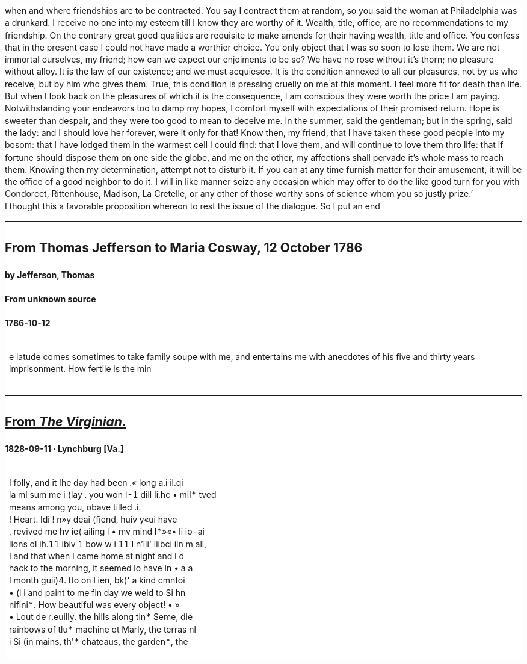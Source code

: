 when and where friendships are to be contracted. You say I contract them at random, so you said the woman at Philadelphia was a drunkard. I receive no one into my esteem till I know they are worthy of it. Wealth, title, office, are no recommendations to my friendship. On the contrary great good qualities are requisite to make amends for their having wealth, title and office. You confess that in the present case I could not have made a worthier choice. You only object that I was so soon to lose them. We are not immortal ourselves, my friend; how can we expect our enjoiments to be so? We have no rose without it’s thorn; no pleasure without alloy. It is the law of our existence; and we must acquiesce. It is the condition annexed to all our pleasures, not by us who  receive, but by him who gives them. True, this condition is pressing cruelly on me at this moment. I feel more fit for death than life. But when I look back on the pleasures of which it is the consequence, I am conscious they were worth the price I am paying. Notwithstanding your endeavors too to damp my hopes, I comfort myself with expectations of their promised return. Hope is sweeter than despair, and they were too good to mean to deceive me. In the summer, said the gentleman; but in the spring, said the lady: and I should love her forever, were it only for that! Know then, my friend, that I have taken these good people into my bosom: that I have lodged them in the warmest cell I could find: that I love them, and will continue to love them thro life: that if fortune should dispose them on one side the globe, and me on the other, my affections shall pervade it’s whole mass to reach them. Knowing then my determination, attempt not to disturb it. If you can at any time furnish matter for their amusement, it will be the office of a good neighbor to do it. I will in like manner seize any occasion which may offer to do the like good turn for you with Condorcet, Rittenhouse, Madison, La Cretelle, or any other of those worthy sons of science whom you so justly prize.’   
I thought this a favorable proposition whereon to rest the issue of the dialogue. So I put an end
</td></tr></table>

---

## From Thomas Jefferson to Maria Cosway, 12 October 1786

#### by Jefferson, Thomas

#### From unknown source

#### 1786-10-12

<table style="width: 100%;"><tr><td style="width: 50%">

e latude comes sometimes to take family soupe with me, and entertains me with anecdotes of his five and thirty years imprisonment. How fertile is the min
</td></tr></table>

---

## [From _The Virginian._](https://www.loc.gov/resource/sn85027015/1828-09-11/ed-1/?sp=1)

#### 1828-09-11 &middot; [Lynchburg [Va.]](http://dbpedia.org/resource/Lynchburg%2C_Virginia)

<table style="width: 100%;"><tr><td style="width: 50%">

  
I folly, and it Ihe day had been .« long a.i il.qi  
la ml sum me i (lay . you won I-1 dill Ii.hc • mil* tved  
means among you, obave tilled .i.  
! Heart. Idi ! n»y deai (fiend, huiv y«ui have  
, revived me hv ie( ailing l • mv mind l*»«• li io-ai  
lions ol ih.11 ibiv 1 bow w i 11 I n’lii&#x27; iiibci iln m all,  
I and that when I came home at night and I d  
hack to the morning, it seemed lo have In • a a  
I month guii)4. tto on l ien, bk)&#x27; a kind cmntoi  
• (i i and paint to me fin day we weld to Si hn  
nifini*. How beautiful was every object! • »  
• Lout de r.euilly. the hills along tin* Seme, die  
rainbows of tlu* machine ot Marly, the terras nl  
i Si (in mains, th&#x27;* chateaus, the garden*, the  